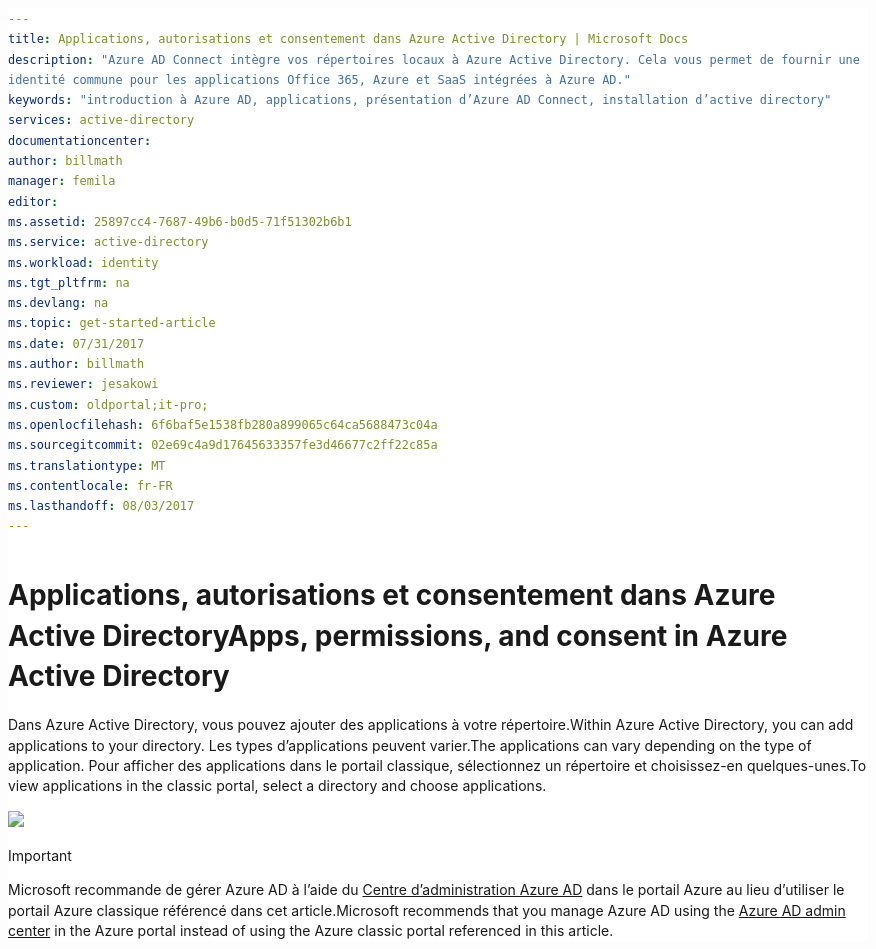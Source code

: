 ```yaml
---
title: Applications, autorisations et consentement dans Azure Active Directory | Microsoft Docs
description: "Azure AD Connect intègre vos répertoires locaux à Azure Active Directory. Cela vous permet de fournir une identité commune pour les applications Office 365, Azure et SaaS intégrées à Azure AD."
keywords: "introduction à Azure AD, applications, présentation d’Azure AD Connect, installation d’active directory"
services: active-directory
documentationcenter: 
author: billmath
manager: femila
editor: 
ms.assetid: 25897cc4-7687-49b6-b0d5-71f51302b6b1
ms.service: active-directory
ms.workload: identity
ms.tgt_pltfrm: na
ms.devlang: na
ms.topic: get-started-article
ms.date: 07/31/2017
ms.author: billmath
ms.reviewer: jesakowi
ms.custom: oldportal;it-pro;
ms.openlocfilehash: 6f6baf5e1538fb280a899065c64ca5688473c04a
ms.sourcegitcommit: 02e69c4a9d17645633357fe3d46677c2ff22c85a
ms.translationtype: MT
ms.contentlocale: fr-FR
ms.lasthandoff: 08/03/2017
---
```

# <a name="apps-permissions-and-consent-in-azure-active-directory"></a><span data-ttu-id="ffb05-105">Applications, autorisations et consentement dans Azure Active Directory</span><span class="sxs-lookup"><span data-stu-id="ffb05-105">Apps, permissions, and consent in Azure Active Directory</span></span>
<span data-ttu-id="ffb05-106">Dans Azure Active Directory, vous pouvez ajouter des applications à votre répertoire.</span><span class="sxs-lookup"><span data-stu-id="ffb05-106">Within Azure Active Directory, you can add applications to your directory.</span></span>  <span data-ttu-id="ffb05-107">Les types d’applications peuvent varier.</span><span class="sxs-lookup"><span data-stu-id="ffb05-107">The applications can vary depending on the type of application.</span></span>  <span data-ttu-id="ffb05-108">Pour afficher des applications dans le portail classique, sélectionnez un répertoire et choisissez-en quelques-unes.</span><span class="sxs-lookup"><span data-stu-id="ffb05-108">To view applications in the classic portal, select a directory and choose applications.</span></span>

![](media/active-directory-apps-permissions-consent/apps1.png)

> [!IMPORTANT]
> <span data-ttu-id="ffb05-109">Microsoft recommande de gérer Azure AD à l’aide du [Centre d’administration Azure AD](https://aad.portal.azure.com) dans le portail Azure au lieu d’utiliser le portail Azure classique référencé dans cet article.</span><span class="sxs-lookup"><span data-stu-id="ffb05-109">Microsoft recommends that you manage Azure AD using the [Azure AD admin center](https://aad.portal.azure.com) in the Azure portal instead of using the Azure classic portal referenced in this article.</span></span>

